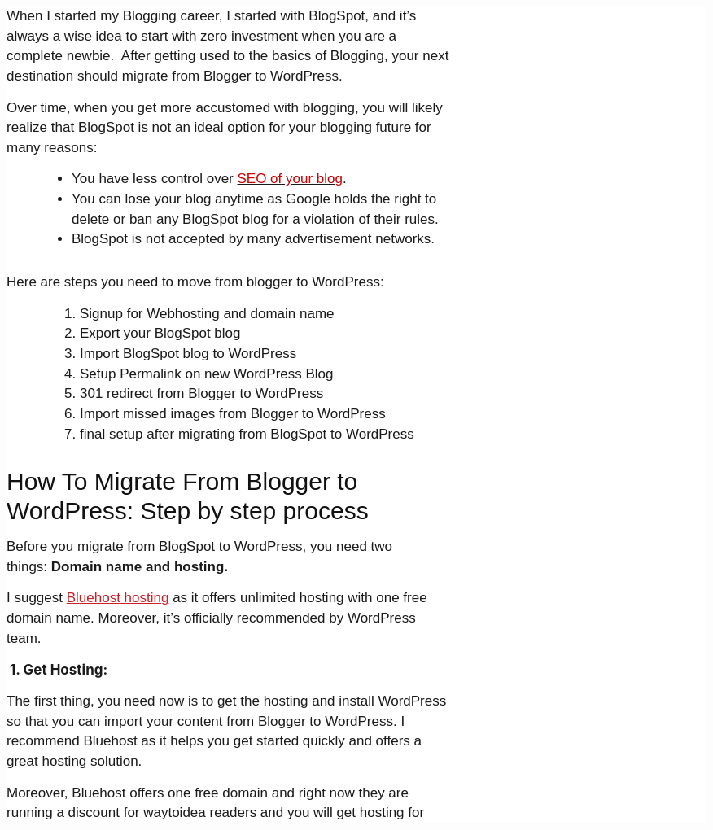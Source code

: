 <div dir="ltr" style="text-align: left;"><div style="background-color: white; box-sizing: inherit; font-family: graphikweb-regular, sans-serif; font-size: 17px; margin-bottom: 14px; margin-top: 1px; overflow: hidden; padding: 0px; position: relative; width: 548.571px;">When I started my Blogging career, I started with BlogSpot, and it’s always a wise idea to start with zero investment when you are a complete newbie.&nbsp; After getting used to the basics of Blogging, your next destination should migrate from Blogger to WordPress.</div><div style="background-color: white; box-sizing: inherit; font-family: graphikweb-regular, sans-serif; font-size: 17px; margin-bottom: 14px; margin-top: 1px; overflow: hidden; padding: 0px; position: relative; width: 548.571px;">Over time, when you get more accustomed with blogging, you will likely realize that BlogSpot is not an ideal option for your blogging future for many reasons:</div><ul style="background-color: white; box-sizing: inherit; font-family: graphikweb-regular, sans-serif; font-size: 17px; margin: 0px 0px 28px 40px; padding: 0px; width: 521.143px;"><li style="box-sizing: inherit; list-style-type: disc; margin-left: 40px;">You have&nbsp;less control over <a href="https://waytoidea.blogspot.com/2019/07/Killer-Blogspot-SEO-Tips-For-bloggers.html"><span style="color: #cc0000;">SEO&nbsp;of your blog</span></a>.</li><li style="box-sizing: inherit; list-style-type: disc; margin-left: 40px;">You can lose your blog anytime as Google holds the right to delete or ban any BlogSpot blog for a violation of their rules.</li><li style="box-sizing: inherit; list-style-type: disc; margin-left: 40px;">BlogSpot is not accepted by many advertisement networks.</li></ul><div style="background-color: white; box-sizing: inherit; font-family: graphikweb-regular, sans-serif; font-size: 17px; margin-bottom: 14px; margin-top: 1px; overflow: hidden; padding: 0px; position: relative; width: 548.571px;">Here are steps you need to move from blogger to WordPress:</div><div style="background-color: white; box-sizing: inherit; clear: both; font-family: graphikweb-regular, sans-serif; font-size: 17px; width: 548.571px;"><div style="box-sizing: inherit; clear: both; margin-bottom: 8px; text-align: center; width: 548.571px;"></div></div><ol style="background-color: white; box-sizing: inherit; font-family: graphikweb-regular, sans-serif; font-size: 17px; margin: 0px 0px 28px 40px; padding: 0px; width: 521.143px;"><li style="box-sizing: inherit; list-style-type: decimal; margin-left: 50px;">Signup for Webhosting and domain name</li><li style="box-sizing: inherit; list-style-type: decimal; margin-left: 50px;">Export your BlogSpot blog</li><li style="box-sizing: inherit; list-style-type: decimal; margin-left: 50px;">Import BlogSpot blog to WordPress</li><li style="box-sizing: inherit; list-style-type: decimal; margin-left: 50px;">Setup Permalink on new WordPress Blog</li><li style="box-sizing: inherit; list-style-type: decimal; margin-left: 50px;">301 redirect from Blogger to WordPress</li><li style="box-sizing: inherit; list-style-type: decimal; margin-left: 50px;">Import missed images from Blogger to WordPress</li><li style="box-sizing: inherit; list-style-type: decimal; margin-left: 50px;">final setup after migrating from BlogSpot to WordPress</li></ol><h2 style="background-color: white; box-sizing: inherit; color: #111111; font-family: graphikweb-regular, sans-serif; font-size: 30px; font-weight: initial; line-height: 1.2; margin: 1px 0px 14px; overflow: hidden; padding: 0px; position: relative; width: 548.571px;"><span style="box-sizing: inherit;">How To Migrate From Blogger to WordPress: Step by step process</span></h2><div style="background-color: white; box-sizing: inherit; font-family: graphikweb-regular, sans-serif; font-size: 17px; margin-bottom: 14px; margin-top: 1px; overflow: hidden; padding: 0px; position: relative; width: 548.571px;">Before you migrate from BlogSpot to WordPress, you need two things:&nbsp;<span style="box-sizing: inherit; font-weight: 700;">Domain name and hosting.</span></div><div style="background-color: white; box-sizing: inherit; font-family: graphikweb-regular, sans-serif; font-size: 17px; margin-bottom: 14px; margin-top: 1px; overflow: hidden; padding: 0px; position: relative; width: 548.571px;">I suggest&nbsp;<a href="https://www.bluehost.com/" style="background-color: transparent; box-sizing: inherit; color: #ca2129; display: inline; position: relative; transition: all 0.3s ease-in-out 0s; z-index: 9999;" target="_blank" rel="noopener noreferrer">Bluehost hosting</a>&nbsp;as it offers unlimited hosting with one free domain name. Moreover, it’s officially recommended by WordPress team.</div><h3 style="background-color: white; box-sizing: inherit; margin-bottom: 14px; margin-top: 1px; overflow: hidden; padding: 0px; position: relative; text-align: left; width: 548.571px;"><span style="font-family: , sans-serif;"><span style="font-size: 17px;">&nbsp;1. Get Hosting:</span></span></h3><div style="background-color: white; box-sizing: inherit; font-family: graphikweb-regular, sans-serif; font-size: 17px; margin-bottom: 14px; margin-top: 1px; overflow: hidden; padding: 0px; position: relative; width: 548.571px;">The first thing, you need now is to get the hosting and install WordPress so that you can import your content from Blogger to WordPress. I recommend&nbsp;Bluehost&nbsp;as it helps you get started quickly and offers a great hosting solution.</div><div style="background-color: white; box-sizing: inherit; font-family: graphikweb-regular, sans-serif; font-size: 17px; margin-bottom: 14px; margin-top: 1px; overflow: hidden; padding: 0px; position: relative; width: 548.571px;">Moreover, Bluehost offers one free domain and right now they are running a discount for waytoidea readers and you will get hosting for
